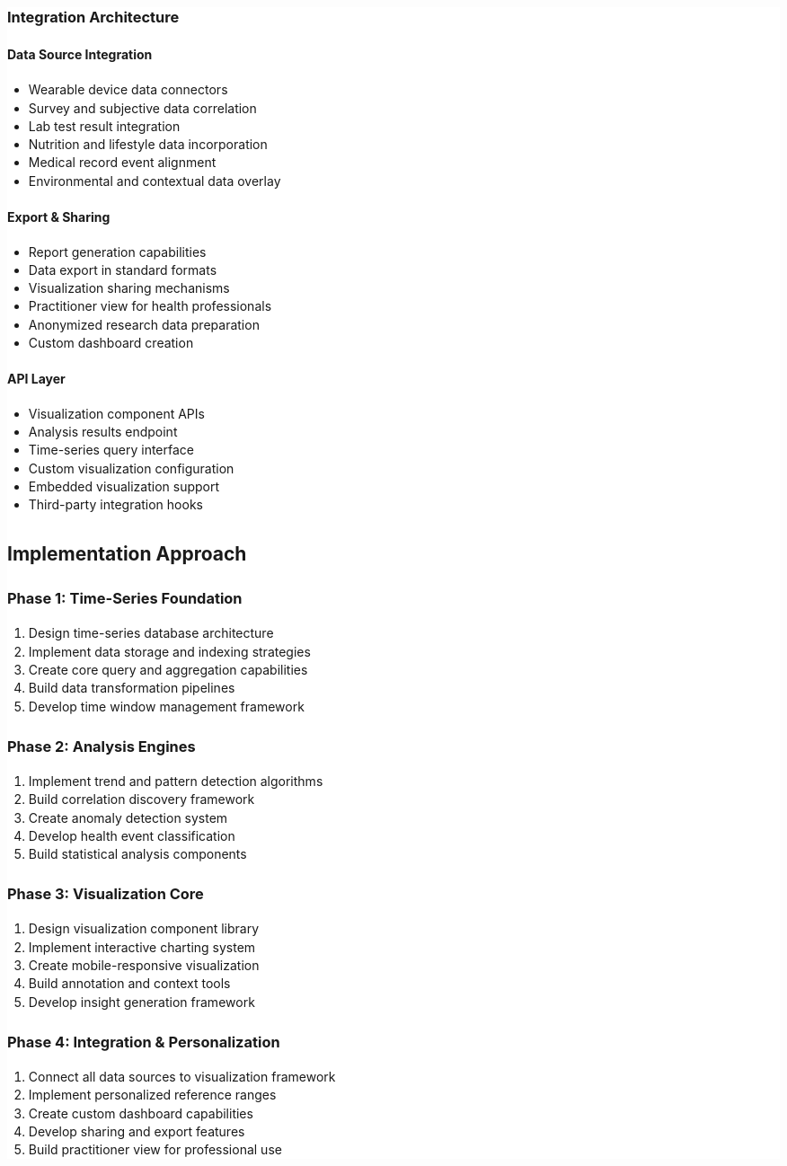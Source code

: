 ### Integration Architecture

#### Data Source Integration
- Wearable device data connectors
- Survey and subjective data correlation
- Lab test result integration
- Nutrition and lifestyle data incorporation
- Medical record event alignment
- Environmental and contextual data overlay

#### Export & Sharing
- Report generation capabilities
- Data export in standard formats
- Visualization sharing mechanisms
- Practitioner view for health professionals
- Anonymized research data preparation
- Custom dashboard creation

#### API Layer
- Visualization component APIs
- Analysis results endpoint
- Time-series query interface
- Custom visualization configuration
- Embedded visualization support
- Third-party integration hooks

## Implementation Approach

### Phase 1: Time-Series Foundation
1. Design time-series database architecture
2. Implement data storage and indexing strategies
3. Create core query and aggregation capabilities
4. Build data transformation pipelines
5. Develop time window management framework

### Phase 2: Analysis Engines
1. Implement trend and pattern detection algorithms
2. Build correlation discovery framework
3. Create anomaly detection system
4. Develop health event classification
5. Build statistical analysis components

### Phase 3: Visualization Core
1. Design visualization component library
2. Implement interactive charting system
3. Create mobile-responsive visualization
4. Build annotation and context tools
5. Develop insight generation framework

### Phase 4: Integration & Personalization
1. Connect all data sources to visualization framework
2. Implement personalized reference ranges
3. Create custom dashboard capabilities
4. Develop sharing and export features
5. Build practitioner view for professional use
